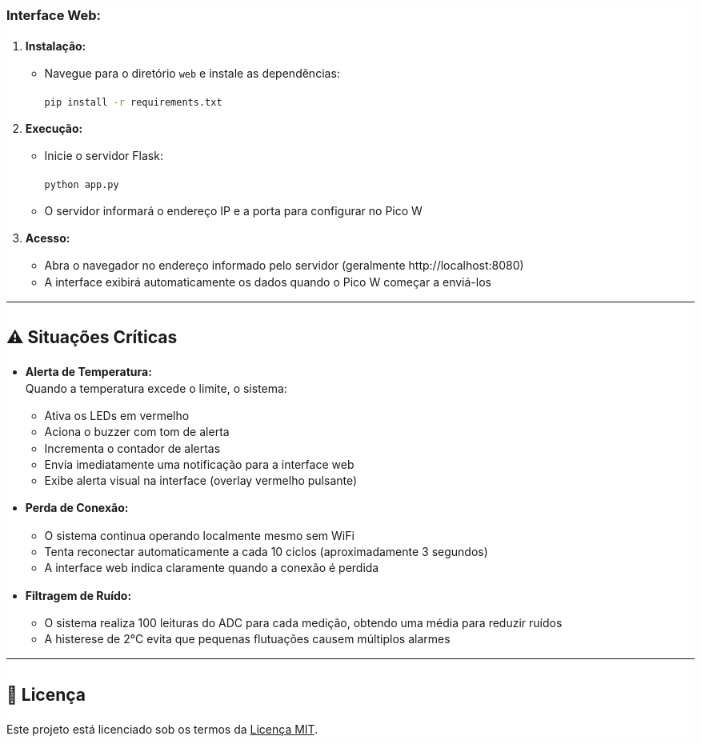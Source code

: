 ### Interface Web:
1. **Instalação:**  
   - Navegue para o diretório `web` e instale as dependências:
     ```bash
     pip install -r requirements.txt
     ```

2. **Execução:**  
   - Inicie o servidor Flask:
     ```bash
     python app.py
     ```
   - O servidor informará o endereço IP e a porta para configurar no Pico W

3. **Acesso:**  
   - Abra o navegador no endereço informado pelo servidor (geralmente http://localhost:8080)
   - A interface exibirá automaticamente os dados quando o Pico W começar a enviá-los

---

## ⚠️ Situações Críticas

- **Alerta de Temperatura:**  
  Quando a temperatura excede o limite, o sistema:
  - Ativa os LEDs em vermelho
  - Aciona o buzzer com tom de alerta
  - Incrementa o contador de alertas
  - Envia imediatamente uma notificação para a interface web
  - Exibe alerta visual na interface (overlay vermelho pulsante)

- **Perda de Conexão:**
  - O sistema continua operando localmente mesmo sem WiFi
  - Tenta reconectar automaticamente a cada 10 ciclos (aproximadamente 3 segundos)
  - A interface web indica claramente quando a conexão é perdida

- **Filtragem de Ruído:**
  - O sistema realiza 100 leituras do ADC para cada medição, obtendo uma média para reduzir ruídos
  - A histerese de 2°C evita que pequenas flutuações causem múltiplos alarmes

---

## 📜 Licença

Este projeto está licenciado sob os termos da [Licença MIT](./LICENSE).

